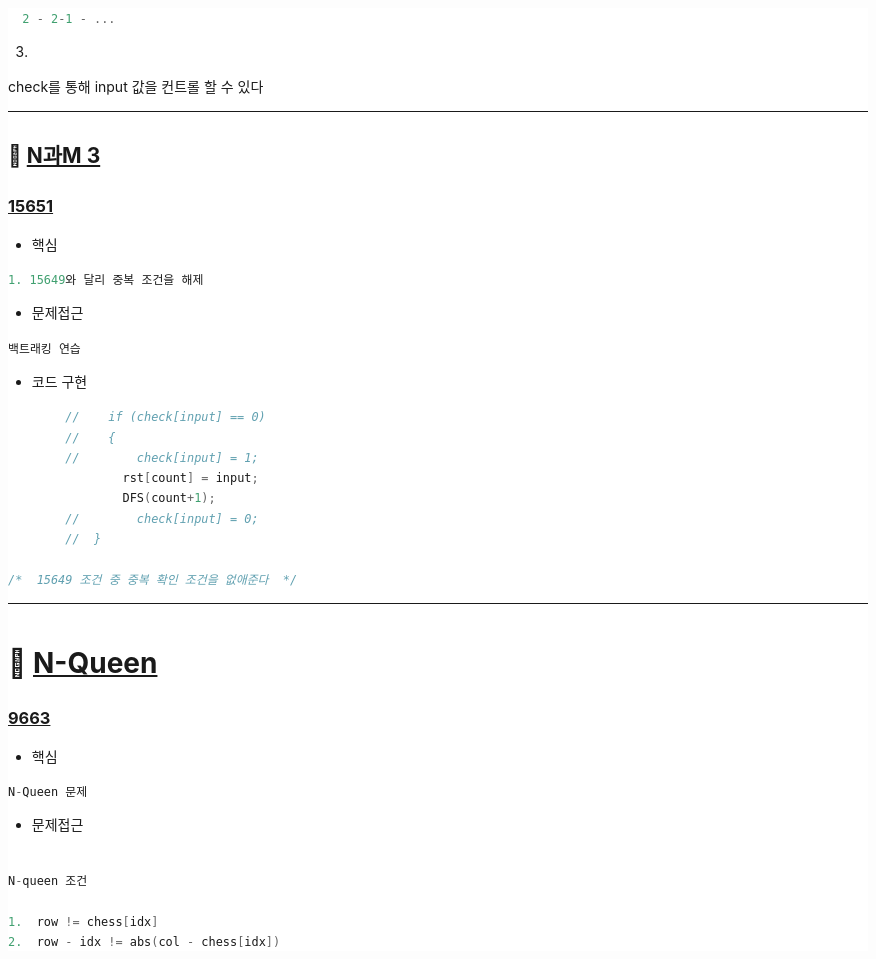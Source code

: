 ```.c
  2 - 2-1 - ...


```

3.
check를 통해 input 값을 컨트롤 할 수 있다

-----

## 📌 [N과M 3](https://www.acmicpc.net/problem/15651) 

### [15651](https://github.com/Ejaeda/Data_Structure/blob/master/CodingTest/%EB%B0%B1%EC%A4%80/14_Backtracking/03_15651.c)

- 핵심
```.c
1. 15649와 달리 중복 조건을 해제
```

- 문제접근
```.c
백트래킹 연습
```

- 코드 구현
```.c
        //    if (check[input] == 0)
        //    {    
        //        check[input] = 1;
                rst[count] = input;
                DFS(count+1);
        //        check[input] = 0;
		//	}                    
		
/*  15649 조건 중 중복 확인 조건을 없애준다  */
```

-----

# 📌 [N-Queen](https://www.acmicpc.net/problem/9663) 

### [9663](https://github.com/Ejaeda/Data_Structure/blob/master/CodingTest/%EB%B0%B1%EC%A4%80/14_Backtracking/05_9663.c)

- 핵심
```.c
N-Queen 문제
```

- 문제접근
```.c

N-queen 조건

1.  row != chess[idx]
2.  row - idx != abs(col - chess[idx])
```
